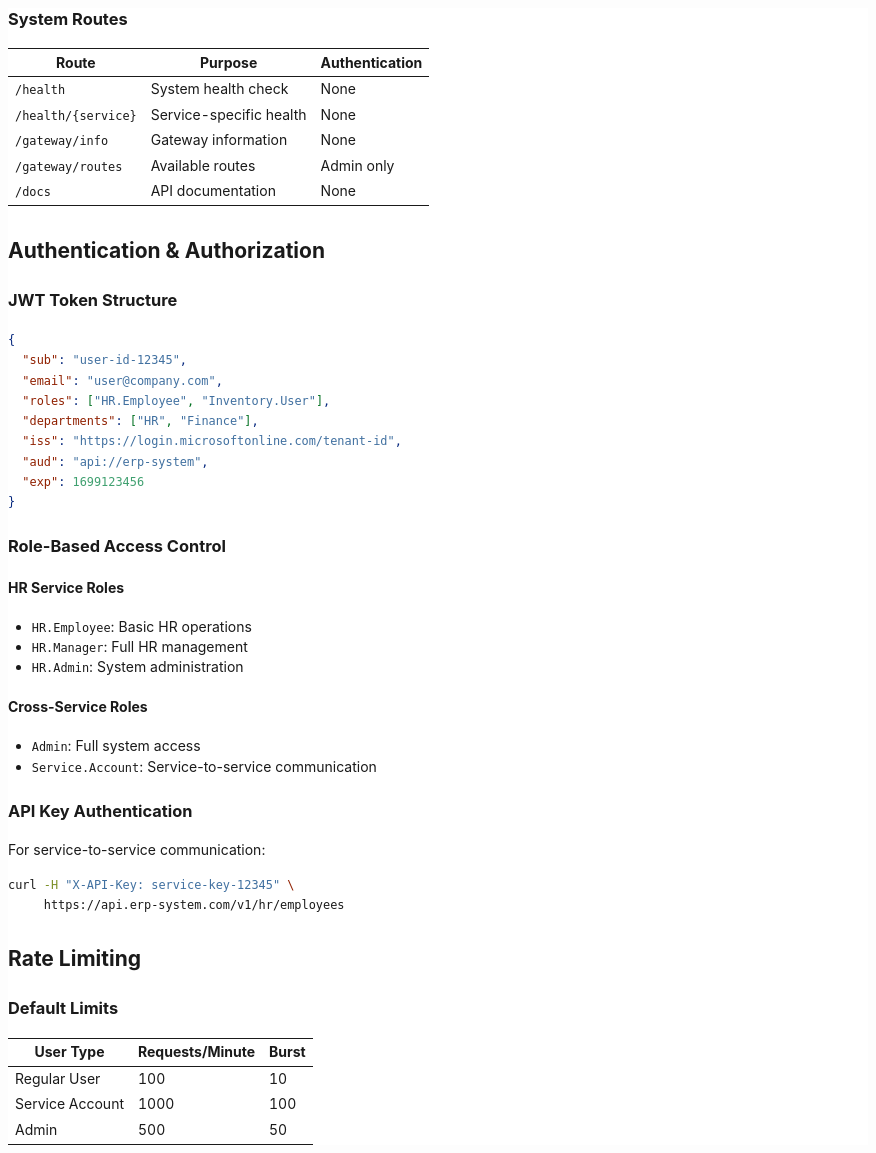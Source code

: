 ### System Routes
| Route | Purpose | Authentication |
|-------|---------|----------------|
| `/health` | System health check | None |
| `/health/{service}` | Service-specific health | None |
| `/gateway/info` | Gateway information | None |
| `/gateway/routes` | Available routes | Admin only |
| `/docs` | API documentation | None |

## Authentication & Authorization

### JWT Token Structure
```json
{
  "sub": "user-id-12345",
  "email": "user@company.com",
  "roles": ["HR.Employee", "Inventory.User"],
  "departments": ["HR", "Finance"],
  "iss": "https://login.microsoftonline.com/tenant-id",
  "aud": "api://erp-system",
  "exp": 1699123456
}
```

### Role-Based Access Control

#### HR Service Roles
- `HR.Employee`: Basic HR operations
- `HR.Manager`: Full HR management
- `HR.Admin`: System administration

#### Cross-Service Roles
- `Admin`: Full system access
- `Service.Account`: Service-to-service communication

### API Key Authentication
For service-to-service communication:
```bash
curl -H "X-API-Key: service-key-12345" \
     https://api.erp-system.com/v1/hr/employees
```

## Rate Limiting

### Default Limits
| User Type | Requests/Minute | Burst |
|-----------|-----------------|-------|
| Regular User | 100 | 10 |
| Service Account | 1000 | 100 |
| Admin | 500 | 50 |
